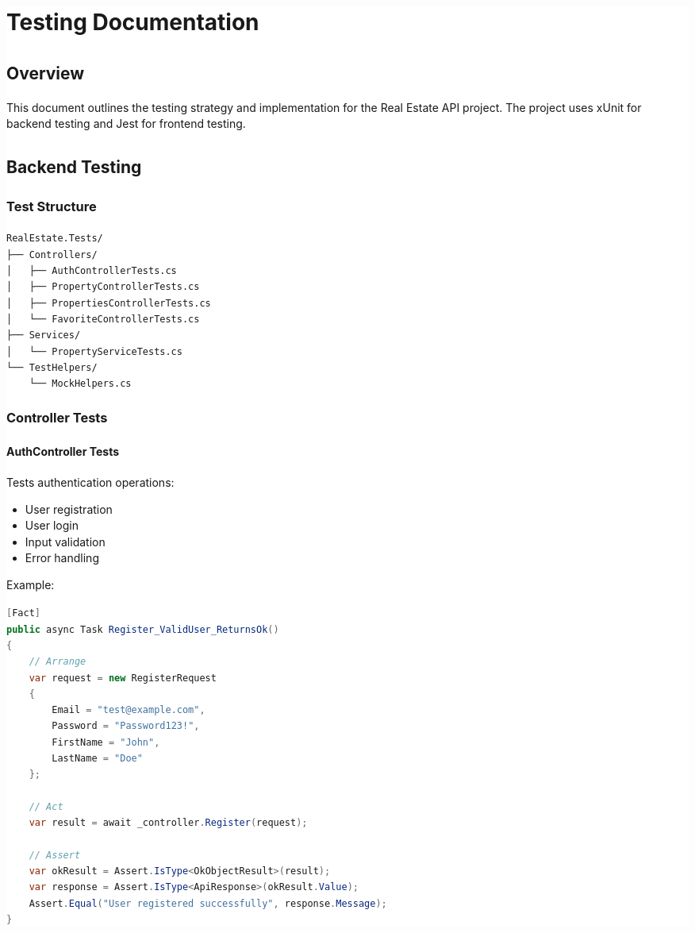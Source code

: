 # Testing Documentation

## Overview
This document outlines the testing strategy and implementation for the Real Estate API project. The project uses xUnit for backend testing and Jest for frontend testing.

## Backend Testing

### Test Structure
```
RealEstate.Tests/
├── Controllers/
│   ├── AuthControllerTests.cs
│   ├── PropertyControllerTests.cs
│   ├── PropertiesControllerTests.cs
│   └── FavoriteControllerTests.cs
├── Services/
│   └── PropertyServiceTests.cs
└── TestHelpers/
    └── MockHelpers.cs
```

### Controller Tests

#### AuthController Tests
Tests authentication operations:
- User registration
- User login
- Input validation
- Error handling

Example:
```csharp
[Fact]
public async Task Register_ValidUser_ReturnsOk()
{
    // Arrange
    var request = new RegisterRequest
    {
        Email = "test@example.com",
        Password = "Password123!",
        FirstName = "John",
        LastName = "Doe"
    };

    // Act
    var result = await _controller.Register(request);

    // Assert
    var okResult = Assert.IsType<OkObjectResult>(result);
    var response = Assert.IsType<ApiResponse>(okResult.Value);
    Assert.Equal("User registered successfully", response.Message);
}
```
